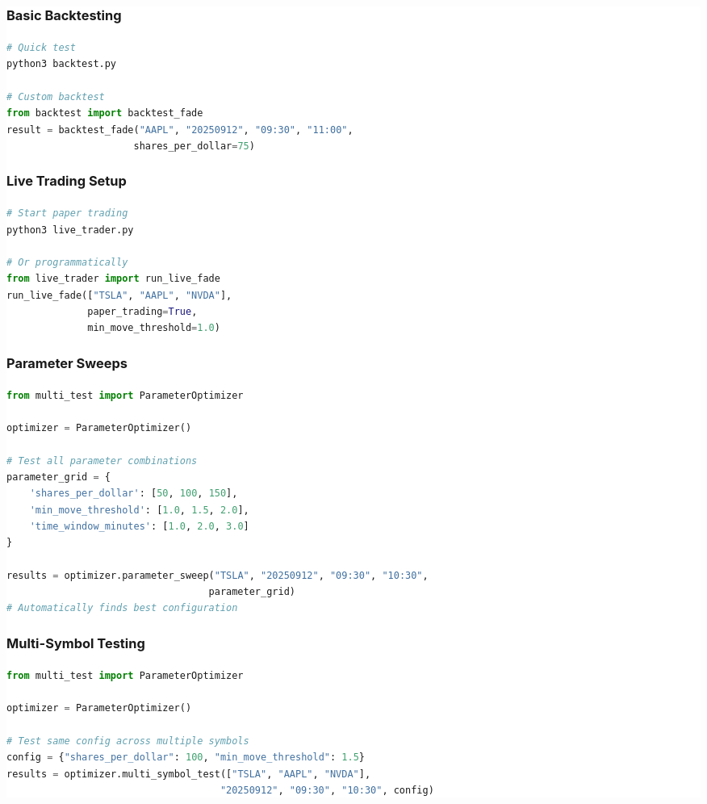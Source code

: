 ### Basic Backtesting
```python
# Quick test
python3 backtest.py

# Custom backtest
from backtest import backtest_fade
result = backtest_fade("AAPL", "20250912", "09:30", "11:00",
                      shares_per_dollar=75)
```

### Live Trading Setup
```python
# Start paper trading
python3 live_trader.py

# Or programmatically
from live_trader import run_live_fade
run_live_fade(["TSLA", "AAPL", "NVDA"],
              paper_trading=True,
              min_move_threshold=1.0)
```

### Parameter Sweeps
```python
from multi_test import ParameterOptimizer

optimizer = ParameterOptimizer()

# Test all parameter combinations
parameter_grid = {
    'shares_per_dollar': [50, 100, 150],
    'min_move_threshold': [1.0, 1.5, 2.0],
    'time_window_minutes': [1.0, 2.0, 3.0]
}

results = optimizer.parameter_sweep("TSLA", "20250912", "09:30", "10:30",
                                   parameter_grid)
# Automatically finds best configuration
```

### Multi-Symbol Testing
```python
from multi_test import ParameterOptimizer

optimizer = ParameterOptimizer()

# Test same config across multiple symbols
config = {"shares_per_dollar": 100, "min_move_threshold": 1.5}
results = optimizer.multi_symbol_test(["TSLA", "AAPL", "NVDA"],
                                     "20250912", "09:30", "10:30", config)
```
